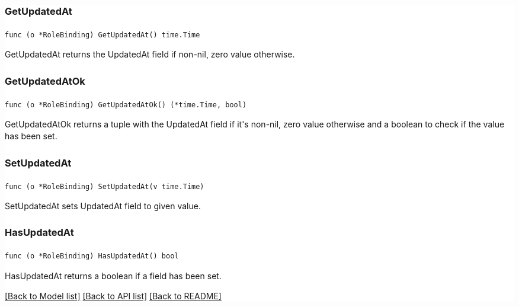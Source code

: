 ### GetUpdatedAt

`func (o *RoleBinding) GetUpdatedAt() time.Time`

GetUpdatedAt returns the UpdatedAt field if non-nil, zero value otherwise.

### GetUpdatedAtOk

`func (o *RoleBinding) GetUpdatedAtOk() (*time.Time, bool)`

GetUpdatedAtOk returns a tuple with the UpdatedAt field if it's non-nil, zero value otherwise
and a boolean to check if the value has been set.

### SetUpdatedAt

`func (o *RoleBinding) SetUpdatedAt(v time.Time)`

SetUpdatedAt sets UpdatedAt field to given value.

### HasUpdatedAt

`func (o *RoleBinding) HasUpdatedAt() bool`

HasUpdatedAt returns a boolean if a field has been set.


[[Back to Model list]](../README.md#documentation-for-models) [[Back to API list]](../README.md#documentation-for-api-endpoints) [[Back to README]](../README.md)


